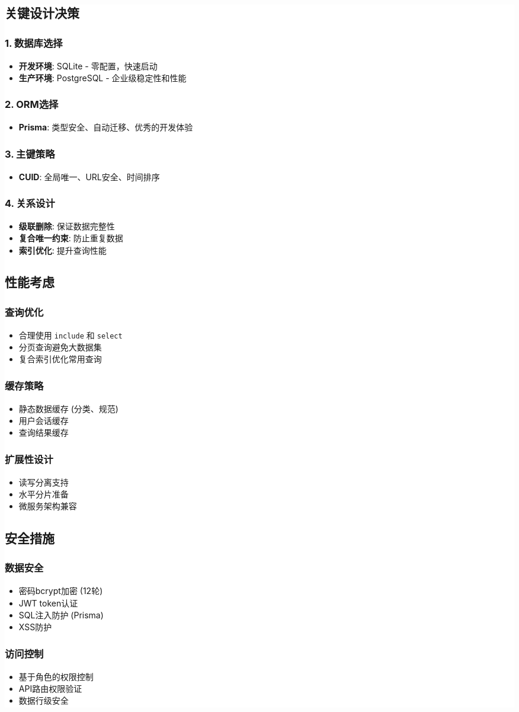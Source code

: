 ## 关键设计决策

### 1. 数据库选择
- **开发环境**: SQLite - 零配置，快速启动
- **生产环境**: PostgreSQL - 企业级稳定性和性能

### 2. ORM选择
- **Prisma**: 类型安全、自动迁移、优秀的开发体验

### 3. 主键策略
- **CUID**: 全局唯一、URL安全、时间排序

### 4. 关系设计
- **级联删除**: 保证数据完整性
- **复合唯一约束**: 防止重复数据
- **索引优化**: 提升查询性能

## 性能考虑

### 查询优化
- 合理使用 `include` 和 `select`
- 分页查询避免大数据集
- 复合索引优化常用查询

### 缓存策略
- 静态数据缓存 (分类、规范)
- 用户会话缓存
- 查询结果缓存

### 扩展性设计
- 读写分离支持
- 水平分片准备
- 微服务架构兼容

## 安全措施

### 数据安全
- 密码bcrypt加密 (12轮)
- JWT token认证
- SQL注入防护 (Prisma)
- XSS防护

### 访问控制
- 基于角色的权限控制
- API路由权限验证
- 数据行级安全
